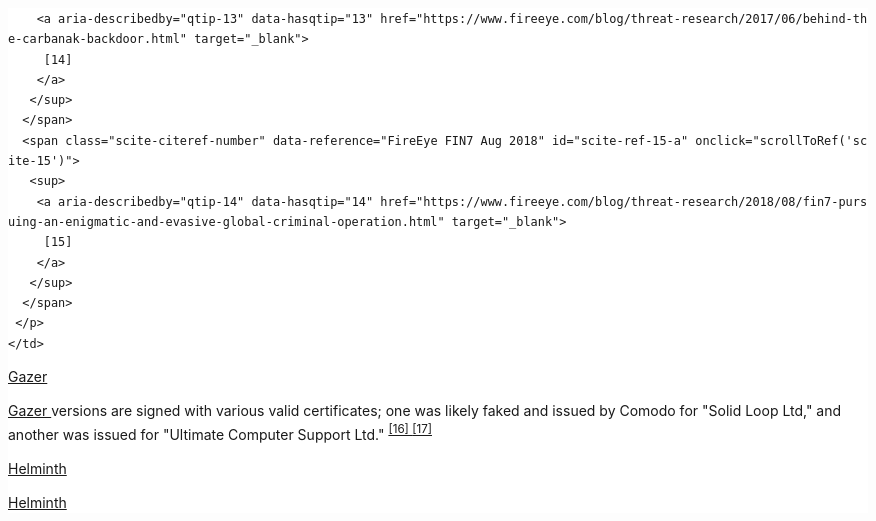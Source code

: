         <a aria-describedby="qtip-13" data-hasqtip="13" href="https://www.fireeye.com/blog/threat-research/2017/06/behind-the-carbanak-backdoor.html" target="_blank">
         [14]
        </a>
       </sup>
      </span>
      <span class="scite-citeref-number" data-reference="FireEye FIN7 Aug 2018" id="scite-ref-15-a" onclick="scrollToRef('scite-15')">
       <sup>
        <a aria-describedby="qtip-14" data-hasqtip="14" href="https://www.fireeye.com/blog/threat-research/2018/08/fin7-pursuing-an-enigmatic-and-evasive-global-criminal-operation.html" target="_blank">
         [15]
        </a>
       </sup>
      </span>
     </p>
    </td>
   </tr>
   <tr>
    <td>
     <a href="https://attack.mitre.org/software/S0168">
      Gazer
     </a>
    </td>
    <td>
     <p>
      <a href="https://attack.mitre.org/software/S0168">
       Gazer
      </a>
      versions are signed with various valid certificates; one was likely faked and issued by Comodo for "Solid Loop Ltd," and another was issued for "Ultimate Computer Support Ltd."
      <span class="scite-citeref-number" data-reference="ESET Gazer Aug 2017" id="scite-ref-16-a" onclick="scrollToRef('scite-16')">
       <sup>
        <a aria-describedby="qtip-15" data-hasqtip="15" href="https://www.welivesecurity.com/wp-content/uploads/2017/08/eset-gazer.pdf" target="_blank">
         [16]
        </a>
       </sup>
      </span>
      <span class="scite-citeref-number" data-reference="Securelist WhiteBear Aug 2017" id="scite-ref-17-a" onclick="scrollToRef('scite-17')">
       <sup>
        <a aria-describedby="qtip-16" data-hasqtip="16" href="https://securelist.com/introducing-whitebear/81638/" target="_blank">
         [17]
        </a>
       </sup>
      </span>
     </p>
    </td>
   </tr>
   <tr>
    <td>
     <a href="https://attack.mitre.org/software/S0170">
      Helminth
     </a>
    </td>
    <td>
     <p>
      <a href="https://attack.mitre.org/software/S0170">
       Helminth
      </a>